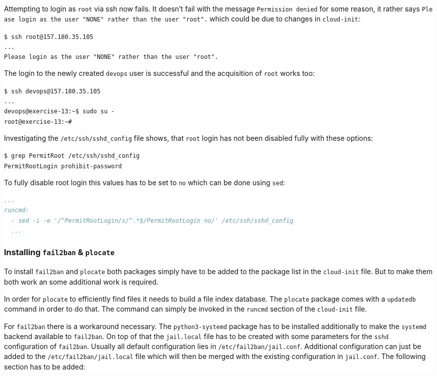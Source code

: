 Attempting to login as `root` via ssh now fails. It doesn’t fail with
the message `Permission denied` for some reason, it rather says
`Please login as the user "NONE" rather than the user "root".` which
could be due to changes in `cloud-init`:

```
$ ssh root@157.180.35.105
...
Please login as the user "NONE" rather than the user "root".
```

The login to the newly created `devops` user is successful and the
acquisition of `root` works too:

```
$ ssh devops@157.180.35.105
...
devops@exercise-13:~$ sudo su -
root@exercise-13:~#
```

Investigating the `/etc/ssh/sshd_config` file shows, that `root` login
has not been disabled fully with these options:

```
$ grep PermitRoot /etc/ssh/sshd_config
PermitRootLogin prohibit-password
```

To fully disable root login this values has to be set to `no` which can
be done using `sed`:

```yml
...
runcmd:
  - sed -i -e '/^PermitRootLogin/s/^.*$/PermitRootLogin no/' /etc/ssh/sshd_config
  ...
```

### Installing `fail2ban` & `plocate`

To install `fail2ban` and `plocate` both packages simply have to be
added to the package list in the `cloud-init` file. But to make them
both work an some additional work is required.

In order for `plocate` to efficiently find files it needs to build a
file index database. The `plocate` package comes with a `updatedb`
command in order to do that. The command can simply be invoked in the
`runcmd` section of the `cloud-init` file.

For `fail2ban` there is a workaround necessary. The `python3-systemd`
package has to be installed additionally to make the `systemd` backend
available to `fail2ban`. On top of that the `jail.local` file has to be
created with some parameters for the `sshd` configuration of `fail2ban`.
Usually all default configuration lies in `/etc/fail2ban/jail.conf`.
Additional configuration can just be added to the
`/etc/fail2ban/jail.local` file which will then be merged with the
existing configuration in `jail.conf`. The following section has to be
added:
